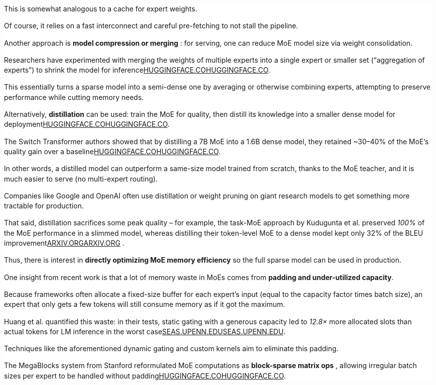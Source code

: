 This is somewhat analogous to a cache for expert weights.

Of course, it relies on a fast interconnect and careful pre-fetching to not stall the pipeline.

Another approach is **model compression or merging** : for serving, one can reduce MoE model size via weight consolidation.

Researchers have experimented with merging the weights of multiple experts into a single expert or smaller set (“aggregation of experts”) to shrink the model for inference​[HUGGINGFACE.CO](https://huggingface.co/blog/moe#:~:text=,of%20parameters%20at%20inference%20time) ​[HUGGINGFACE.CO](https://huggingface.co/blog/moe#:~:text=,of%20parameters%20at%20inference%20time).

This essentially turns a sparse model into a semi-dense one by averaging or otherwise combining experts, attempting to preserve performance while cutting memory needs.

Alternatively, **distillation**  can be used: train the MoE for quality, then distill its knowledge into a smaller dense model for deployment​[HUGGINGFACE.CO](https://huggingface.co/blog/moe#:~:text=,of%20parameters%20at%20inference%20time) ​[HUGGINGFACE.CO](https://huggingface.co/blog/moe#:~:text=,of%20parameters%20at%20inference%20time).

The Switch Transformer authors showed that by distilling a 7B MoE into a 1.6B dense model, they retained ~30–40% of the MoE’s quality gain over a baseline​[HUGGINGFACE.CO](https://huggingface.co/blog/moe#:~:text=,of%20parameters%20at%20inference%20time) ​[HUGGINGFACE.CO](https://huggingface.co/blog/moe#:~:text=,of%20parameters%20at%20inference%20time).

In other words, a distilled model can outperform a same-size model trained from scratch, thanks to the MoE teacher, and it is much easier to serve (no multi-expert routing).

Companies like Google and OpenAI often use distillation or weight pruning on giant research models to get something more tractable for production.

That said, distillation sacrifices some peak quality – for example, the task-MoE approach by Kudugunta et al. preserved *100%* of the MoE performance in a slimmed model, whereas distilling their token-level MoE to a dense model kept only 32% of the BLEU improvement​[ARXIV.ORG](https://arxiv.org/abs/2110.03742#:~:text=routing%20%28task,MoE%20%2813B%20parameters%29%20performs) ​[ARXIV.ORG](https://arxiv.org/abs/2110.03742#:~:text=outperforms%20the%20best%20performing%20token,all%20the%20gains%20with%20the) .

Thus, there is interest in **directly optimizing MoE memory efficiency**  so the full sparse model can be used in production.

One insight from recent work is that a lot of memory waste in MoEs comes from **padding and under-utilized capacity**.

Because frameworks often allocate a fixed-size buffer for each expert’s input (equal to the capacity factor times batch size), an expert that only gets a few tokens will still consume memory as if it got the maximum.

Huang et al. quantified this waste: in their tests, static gating with a generous capacity led to *12.8×* more allocated slots than actual tokens for LM inference in the worst case​[SEAS.UPENN.EDU](https://www.seas.upenn.edu/~leebcc/documents/huang24-neurips.pdf#:~:text=Under%20the%20baseline%20MoE%20design%2C,1%20shows%20a%20highly) ​[SEAS.UPENN.EDU](https://www.seas.upenn.edu/~leebcc/documents/huang24-neurips.pdf#:~:text=number%20of%20tokens%20actually%20assigned,a%20large%20share%20of%20tokens).

Techniques like the aforementioned dynamic gating and custom kernels aim to eliminate this padding.

The MegaBlocks system from Stanford reformulated MoE computations as **block-sparse matrix ops** , allowing irregular batch sizes per expert to be handled without padding​[HUGGINGFACE.CO](https://huggingface.co/blog/moe#:~:text=Megablocks%20,that%20can%20accommodate%20imbalanced%20assignment) ​[HUGGINGFACE.CO](https://huggingface.co/blog/moe#:~:text=drops%20tokens%20and%20maps%20efficiently,that%20can%20accommodate%20imbalanced%20assignment).
